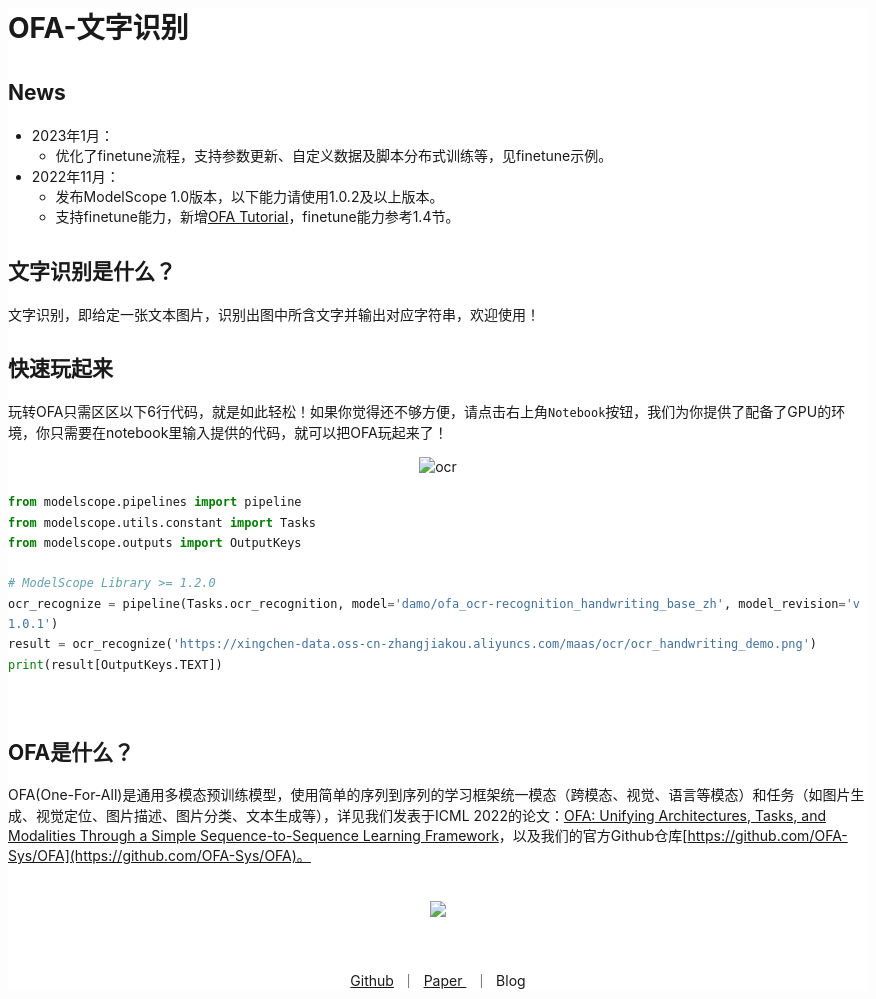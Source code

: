 # OFA-文字识别
## News
- 2023年1月：
  - 优化了finetune流程，支持参数更新、自定义数据及脚本分布式训练等，见finetune示例。
- 2022年11月：
  - 发布ModelScope 1.0版本，以下能力请使用1.0.2及以上版本。
  - 支持finetune能力，新增[OFA Tutorial](https://www.modelscope.cn/docs/OFA%20Tutorial)，finetune能力参考1.4节。


## 文字识别是什么？
文字识别，即给定一张文本图片，识别出图中所含文字并输出对应字符串，欢迎使用！


## 快速玩起来
玩转OFA只需区区以下6行代码，就是如此轻松！如果你觉得还不够方便，请点击右上角`Notebook`按钮，我们为你提供了配备了GPU的环境，你只需要在notebook里输入提供的代码，就可以把OFA玩起来了！

<p align="center">
    <img src="resources/ocr_handwriting_demo.png" alt="ocr" width="200" />

```python
from modelscope.pipelines import pipeline
from modelscope.utils.constant import Tasks
from modelscope.outputs import OutputKeys

# ModelScope Library >= 1.2.0
ocr_recognize = pipeline(Tasks.ocr_recognition, model='damo/ofa_ocr-recognition_handwriting_base_zh', model_revision='v1.0.1')
result = ocr_recognize('https://xingchen-data.oss-cn-zhangjiakou.aliyuncs.com/maas/ocr/ocr_handwriting_demo.png')
print(result[OutputKeys.TEXT])
```
<br>

## OFA是什么？
OFA(One-For-All)是通用多模态预训练模型，使用简单的序列到序列的学习框架统一模态（跨模态、视觉、语言等模态）和任务（如图片生成、视觉定位、图片描述、图片分类、文本生成等），详见我们发表于ICML 2022的论文：[OFA: Unifying Architectures, Tasks, and Modalities Through a Simple Sequence-to-Sequence Learning Framework](https://arxiv.org/abs/2202.03052)，以及我们的官方Github仓库[https://github.com/OFA-Sys/OFA](https://github.com/OFA-Sys/OFA)。

<p align="center">
    <br>
    <img src="resources/OFA_logo_tp_path.svg" width="150" />
    <br>
<p>
<br>

<p align="center">
        <a href="https://github.com/OFA-Sys/OFA">Github</a>&nbsp ｜ &nbsp<a href="https://arxiv.org/abs/2202.03052">Paper </a>&nbsp ｜ &nbspBlog
</p>
